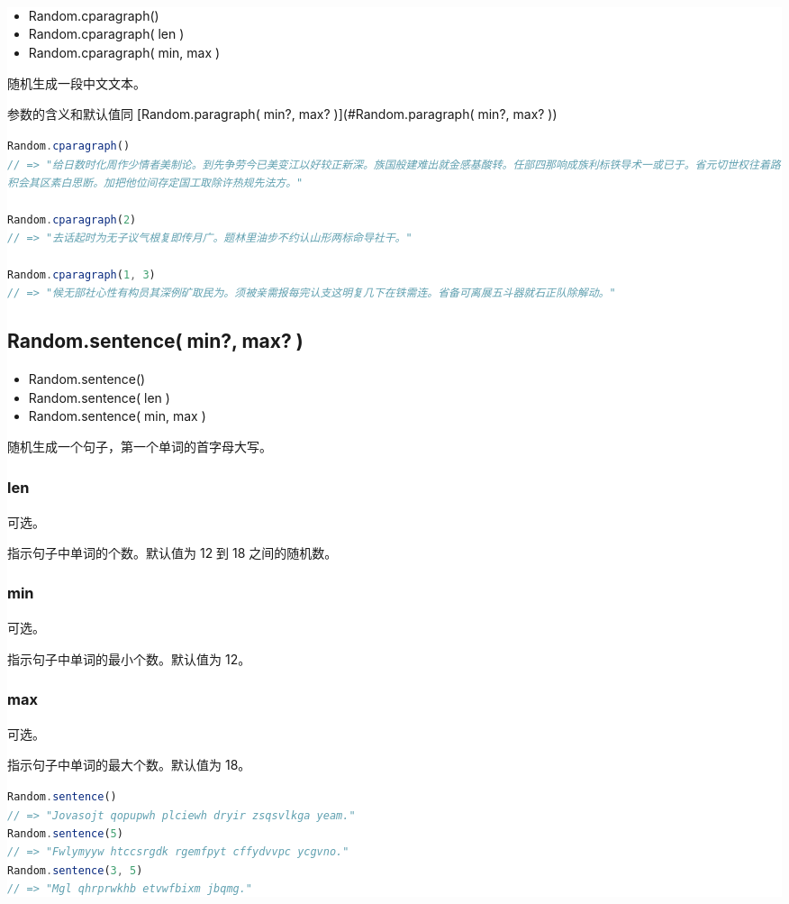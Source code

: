 * Random.cparagraph()
* Random.cparagraph( len )
* Random.cparagraph( min, max )

随机生成一段中文文本。

参数的含义和默认值同 [Random.paragraph( min?, max? )](#Random.paragraph( min?, max? ))



```js
Random.cparagraph()
// => "给日数时化周作少情者美制论。到先争劳今已美变江以好较正新深。族国般建难出就金感基酸转。任部四那响成族利标铁导术一或已于。省元切世权往着路积会其区素白思断。加把他位间存定国工取除许热规先法方。"
    
Random.cparagraph(2)
// => "去话起时为无子议气根复即传月广。题林里油步不约认山形两标命导社干。"
    
Random.cparagraph(1, 3)
// => "候无部社心性有构员其深例矿取民为。须被亲需报每完认支这明复几下在铁需连。省备可离展五斗器就石正队除解动。"
```

## Random.sentence( min?, max? )

* Random.sentence()
* Random.sentence( len )
* Random.sentence( min, max )

随机生成一个句子，第一个单词的首字母大写。



### len

可选。

指示句子中单词的个数。默认值为 12 到 18 之间的随机数。

### min

可选。

指示句子中单词的最小个数。默认值为 12。

### max

可选。

指示句子中单词的最大个数。默认值为 18。



```js
Random.sentence()
// => "Jovasojt qopupwh plciewh dryir zsqsvlkga yeam."
Random.sentence(5)
// => "Fwlymyyw htccsrgdk rgemfpyt cffydvvpc ycgvno."
Random.sentence(3, 5)
// => "Mgl qhrprwkhb etvwfbixm jbqmg."
```
